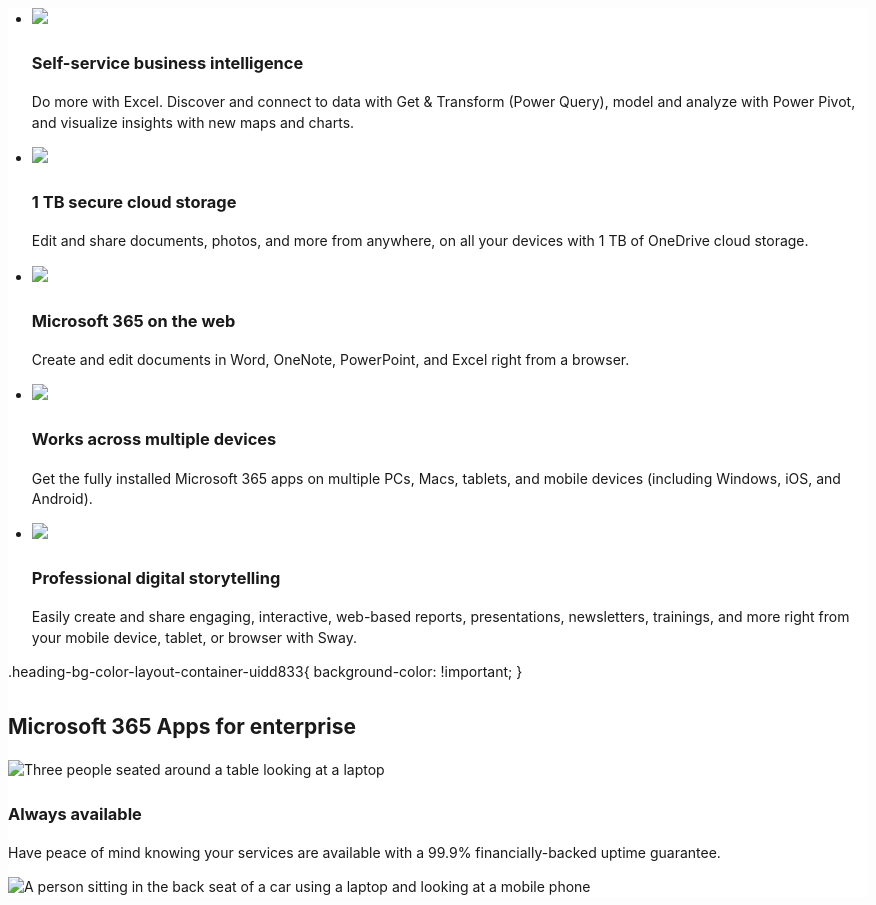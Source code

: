 - ![](https://cdn-dynmedia-1.microsoft.com/is/image/microsoftcorp/icon_self-service-business_80x35_RE43XUy?resMode=sharp2&op_usm=1.5,0.65,15,0&wid=80&hei=40&qlt=100&fit=constrain)
    
    ### Self-service business intelligence
    
    Do more with Excel. Discover and connect to data with Get & Transform (Power Query), model and analyze with Power Pivot, and visualize insights with new maps and charts.
    

- ![](https://cdn-dynmedia-1.microsoft.com/is/image/microsoftcorp/icon_Cloud-storage_80x35_RE445FM?resMode=sharp2&op_usm=1.5,0.65,15,0&wid=80&hei=40&qlt=100&fit=constrain)
    
    ### 1 TB secure cloud storage
    
    Edit and share documents, photos, and more from anywhere, on all your devices with 1 TB of OneDrive cloud storage.
    
- ![](https://cdn-dynmedia-1.microsoft.com/is/image/microsoftcorp/icon_Office-for-Web_80x35_RE4434m?resMode=sharp2&op_usm=1.5,0.65,15,0&wid=80&hei=40&qlt=100&fit=constrain)
    
    ### Microsoft 365 on the web
    
    Create and edit documents in Word, OneNote, PowerPoint, and Excel right from a browser.
    

- ![](https://cdn-dynmedia-1.microsoft.com/is/image/microsoftcorp/icon_Works-across-devices_80x35_RE4434p?resMode=sharp2&op_usm=1.5,0.65,15,0&wid=80&hei=40&qlt=85&fit=constrain)
    
    ### Works across multiple devices
    
    Get the fully installed Microsoft 365 apps on multiple PCs, Macs, tablets, and mobile devices (including Windows, iOS, and Android).
    
- ![](https://cdn-dynmedia-1.microsoft.com/is/image/microsoftcorp/icon_professional-digital-storytelling_80x35_RE43XUB?resMode=sharp2&op_usm=1.5,0.65,15,0&wid=80&hei=40&qlt=100&fit=constrain)
    
    ### Professional digital storytelling
    
    Easily create and share engaging, interactive, web-based reports, presentations, newsletters, trainings, and more right from your mobile device, tablet, or browser with Sway.
    

.heading-bg-color-layout-container-uidd833{ background-color: !important; }

## Microsoft 365 Apps for enterprise

![Three people seated around a table looking at a laptop](https://cdn-dynmedia-1.microsoft.com/is/image/microsoftcorp/Image_AlwaysAvailable_358x201_RE44nTi?resMode=sharp2&op_usm=1.5,0.65,15,0&wid=786&hei=443&qlt=100&fmt=png-alpha&fit=constrain) 

### Always available

Have peace of mind knowing your services are available with a 99.9% financially-backed uptime guarantee.

![A person sitting in the back seat of a car using a laptop and looking at a mobile phone](https://cdn-dynmedia-1.microsoft.com/is/image/microsoftcorp/Image_Security_358x201_RE44yg0?resMode=sharp2&op_usm=1.5,0.65,15,0&wid=433&hei=443&qlt=100&fit=constrain) 

